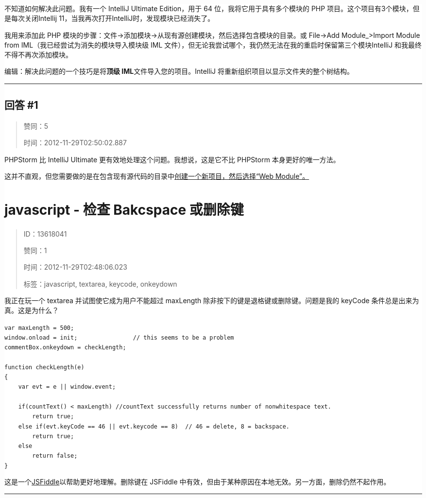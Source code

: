不知道如何解决此问题。我有一个 IntelliJ Ultimate Edition，用于 64 位，我将它用于具有多个模块的 PHP 项目。这个项目有3个模块，但是每次关闭Intellij 11，当我再次打开IntelliJ时，发现模块已经消失了。

我用来添加此 PHP 模块的步骤：文件->添加模块->从现有源创建模块，然后选择包含模块的目录。或 File->Add Module_>Import Module from IML（我已经尝试为消失的模块导入模块级 IML 文件），但无论我尝试哪个，我仍然无法在我的重启时保留第三个模块IntelliJ 和我最终不得不再次添加模块。

编辑：解决此问题的一个技巧是将**顶级 IML**文件导入您的项目。IntelliJ 将重新组织项目以显示文件夹的整个树结构。

* * *

## 回答 #1

> 赞同：5
> 
> 时间：2012-11-29T02:50:02.887

PHPStorm 比 IntelliJ Ultimate 更有效地处理这个问题。我想说，这是它不比 PHPStorm 本身更好的唯一方法。

这并不直观，但您需要做的是在包含现有源代码的目录中[创建一个新项目，然后选择“Web Module”。](http://www.jetbrains.com/idea/webhelp/php-specific-guidelines.html)

# javascript - 检查 Bakcspace 或删除键

> ID：13618041
> 
> 赞同：1
> 
> 时间：2012-11-29T02:48:06.023
> 
> 标签：javascript, textarea, keycode, onkeydown

我正在玩一个 textarea 并试图使它成为用户不能超过 maxLength 除非按下的键是退格键或删除键。问题是我的 keyCode 条件总是出来为真。这是为什么？

```
var maxLength = 500;
window.onload = init;                // this seems to be a problem
commentBox.onkeydown = checkLength;

function checkLength(e)
{
    var evt = e || window.event;

    if(countText() < maxLength) //countText successfully returns number of nonwhitespace text.
        return true;
    else if(evt.keyCode == 46 || evt.keycode == 8)  // 46 = delete, 8 = backspace.
        return true;
    else
        return false;
} 
```

这是一个[JSFiddle](http://jsfiddle.net/3E7Ve/3/)以帮助更好地理解。删除键在 JSFiddle 中有效，但由于某种原因在本地无效。另一方面，删除仍然不起作用。

* * *
